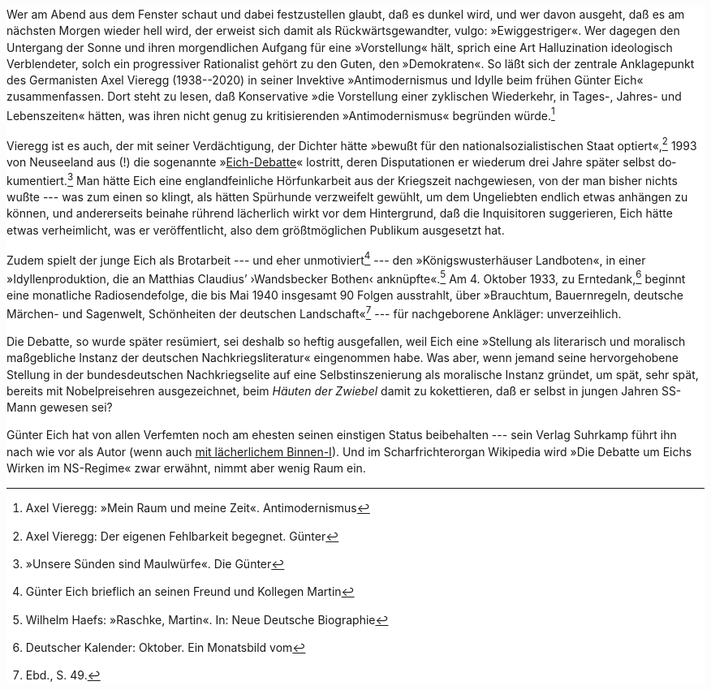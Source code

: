 Wer am Abend aus dem Fenster schaut und dabei festzustellen
glaubt, daß es dunkel wird, und wer davon ausgeht, daß es am
nächsten Morgen wieder hell wird, der erweist sich damit als
Rückwärtsgewandter, vulgo: »Ewiggestriger«. Wer dagegen den
Untergang der Sonne und ihren morgendlichen Aufgang für eine
»Vorstellung« hält, sprich eine Art Halluzination ideologisch
Verblendeter, solch ein progressiver Rationalist gehört zu den
Guten, den »Demokraten«. So läßt sich der zentrale Anklagepunkt
des Germanisten Axel Vieregg (1938--2020) in seiner Invektive
»Anti­modernismus und Idylle beim frühen Günter Eich«
zusammenfassen. Dort steht zu lesen, daß Konservative »die
Vorstellung einer zyklischen Wiederkehr, in Tages-, Jahres- und
Lebenszeiten« hätten, was ihren nicht genug zu kritisierenden
»Anti­modernismus« begründen würde.[^26]

Vieregg ist es auch, der mit seiner Verdächtigung, der Dichter
hätte »bewußt für den nationalsozialistischen Staat
optiert«,[^27] 1993 von Neuseeland aus (!) die sogenannte
»[Eich-Debatte](https://brill.com/display/title/29812)« lostritt,
deren Disputationen er wiederum drei Jahre später selbst
do­kumentiert.[^28] Man hätte Eich eine englandfeinliche
Hörfunkarbeit aus der Kriegszeit nachgewiesen, von der man bisher
nichts wußte --- was zum einen so klingt, als hätten Spürhunde
verzweifelt gewühlt, um dem Ungeliebten endlich etwas anhängen zu
können, und andererseits beinahe rührend lächerlich wirkt vor dem
Hintergrund, daß die Inquisitoren suggerieren, Eich hätte etwas
verheimlicht, was er veröffent­licht, also dem größtmöglichen
Publikum ausgesetzt hat.

Zudem spielt der junge Eich als Brotarbeit --- und eher
unmotiviert[^29] --- den »Königs­wusterhäuser Landboten«, in
einer »Idyllenproduktion, die an Matthias Claudius’ ›Wandsbecker
Bothen‹ anknüpfte«.[^30] Am 4.&nbsp;Oktober 1933, zu
Erntedank,[^31] beginnt eine monatliche Radiosendefolge, die bis
Mai 1940 insgesamt 90 Folgen ausstrahlt, über »Brauchtum,
Bauernregeln, deutsche Märchen- und Sagenwelt, Schönheiten der
deutschen Landschaft«[^32] --- für nachgeborene Ankläger:
unverzeihlich.

Die Debatte, so wurde später resümiert, sei deshalb so heftig
ausgefallen, weil Eich eine »Stellung als literarisch und
moralisch maßgebliche Instanz der deutschen Nach­kriegsliteratur«
eingenommen habe.  Was aber, wenn jemand seine hervorgehobene
Stellung in der bundesdeutschen Nachkriegselite auf eine
Selbstinszenierung als moralische Instanz gründet, um spät, sehr
spät, bereits mit Nobelpreisehren aus­gezeichnet, beim *Häuten
der Zwiebel* damit zu kokettieren, daß er selbst in jungen Jahren
SS-Mann gewesen sei?

Günter Eich hat von allen Verfemten noch am ehesten seinen
einstigen Status bei­behalten --- sein Verlag Suhrkamp führt ihn
nach wie vor als Autor (wenn auch [mit lächerlichem
Binnen-I](https://www.suhrkamp.de/person/guenter-eich-p-1064)). Und
im Scharfrichterorgan Wikipedia wird »Die Debatte um Eichs Wirken
im NS-Regime« zwar erwähnt, nimmt aber wenig Raum ein.


[^1]: <https://sezession.de/68309/hinter-den-linien-tagebuch>, Eintrag
[^2]: Klaus Mann: Der Wendepunkt. Ein Lebensbericht. Berlin und
[^3]: Leopold Kretzenbacher: Ethnologia
[^4]: Klappentext des Verlags auf der Ausgabe Werner Bergengruen:
[^5]: Ein paar Stunden nach Abfassung dieser Zeilen fand sich vor
[^6]: Zitiert aus der Frankfurter Allgemeinen Sonntagszeitung
[^7]: Peter Bamm: Die unsichtbare Flagge. Ein Bericht.  München:
[^8]: Gollwitzer hatte ein Jahr zuvor seinen eigenen Weg in
[^9]: Bamm: Flagge (1952), wie Anm. 7, S.&nbsp;174.
[^10]: Peter Bamm: An den Küsten des Lichts. Variationen über das
[^11]: Günter Scholdt: Innere Emigration und literarische
[^12]: Ebd., S. 141.
[^13]: Niedergeschrieben am 6. Oktober 2024, dem 120. Geburtstag
[^14]: Wer der Linkswendung in ihrer ganzen Pracht und Blüte
[^15]: Erzählungen der Gegenwart III. Hirschgraben-Lesereihe.
[^16]: Heinrich Haerkötter: Deutsche
[^17]: Frei nach Ephraim Kishon, welcher in seiner
[^18]: Günter Scholdt: Nachkriegsliteratur 3 --- Säuberungen des
[^19]: Richard Kämmerlings: Plapperkrähen kriegen kein
[^20]: Eine zugegeben ziemlich sinnlose Suche nach Gaiser unter
[^21]: Es gibt im linken Milieu auch Ausnahmen von dieser Regel:
[^22]: Vgl. hierzu u.a.: Karl Pörnbacher (Hrsg.): Die Literatur
[^23]: Jürgen Schmid: Die Wiederentdeckung eines schwäbischen
[^24]: Ernst Jünger an seinen Verleger Günther
[^25]: Norman Ächtler: Generation in Kesseln. Das Soldatische
[^26]: Axel Vieregg: »Mein Raum und meine Zeit«. Antimodernismus
[^27]: Axel Vieregg: Der eigenen Fehlbarkeit begegnet. Günter
[^28]: »Unsere Sünden sind Maulwürfe«. Die Günter
[^29]: Günter Eich brieflich an seinen Freund und Kollegen Martin
[^30]: Wilhelm Haefs: »Raschke, Martin«. In: Neue Deutsche Biographie
[^31]: Deutscher Kalender: Oktober. Ein Monatsbild vom
[^32]: Ebd., S. 49.
[^33]: Vor hundert Jahren erschienen Gertrud von le Forts Hymnen
[^34]: Von mir --- wohl kaum überraschend für die Leser von
[^35]: Die Konzentration auf diese Themen scheint inzwischen
[^36]: »›Alles, was geschieht, geht dich an.‹ Der Dichter Günter